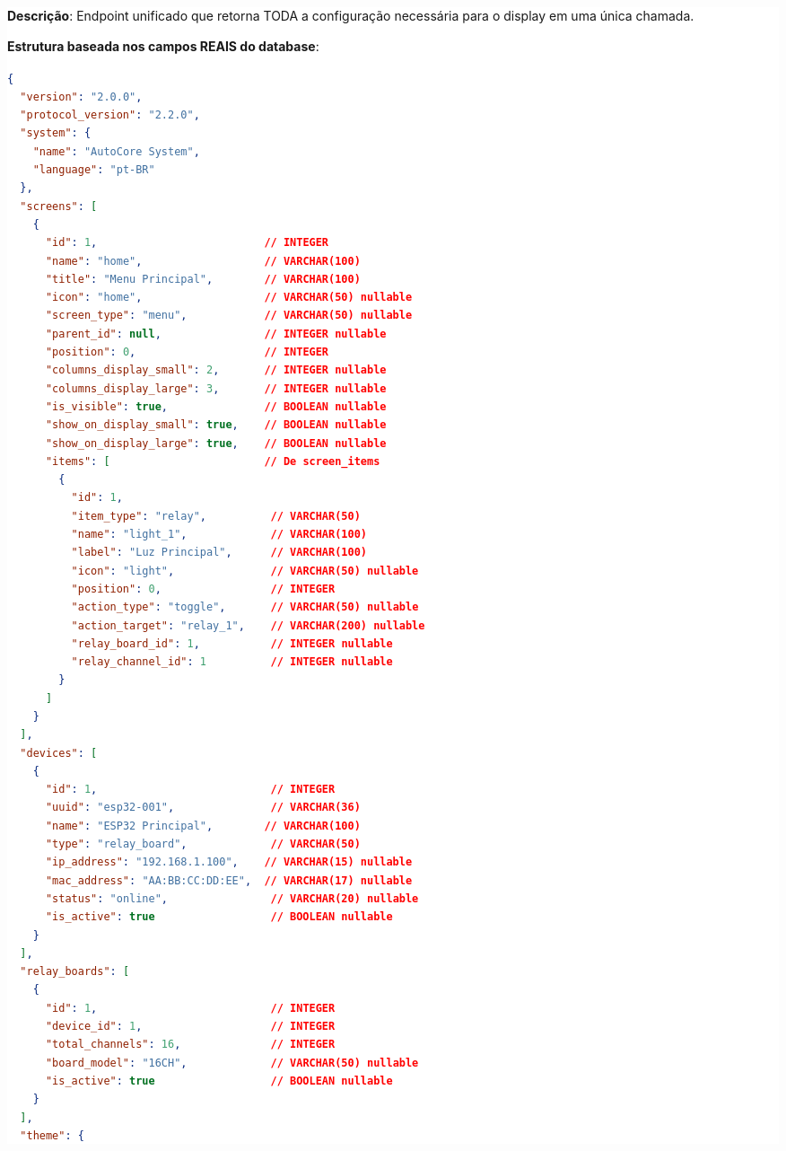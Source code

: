 **Descrição**: Endpoint unificado que retorna TODA a configuração necessária para o display em uma única chamada.

**Estrutura baseada nos campos REAIS do database**:
```json
{
  "version": "2.0.0",
  "protocol_version": "2.2.0",
  "system": {
    "name": "AutoCore System",
    "language": "pt-BR"
  },
  "screens": [
    {
      "id": 1,                          // INTEGER
      "name": "home",                   // VARCHAR(100)
      "title": "Menu Principal",        // VARCHAR(100)
      "icon": "home",                   // VARCHAR(50) nullable
      "screen_type": "menu",            // VARCHAR(50) nullable
      "parent_id": null,                // INTEGER nullable
      "position": 0,                    // INTEGER
      "columns_display_small": 2,       // INTEGER nullable
      "columns_display_large": 3,       // INTEGER nullable
      "is_visible": true,               // BOOLEAN nullable
      "show_on_display_small": true,    // BOOLEAN nullable
      "show_on_display_large": true,    // BOOLEAN nullable
      "items": [                        // De screen_items
        {
          "id": 1,
          "item_type": "relay",          // VARCHAR(50)
          "name": "light_1",             // VARCHAR(100)
          "label": "Luz Principal",      // VARCHAR(100)
          "icon": "light",               // VARCHAR(50) nullable
          "position": 0,                 // INTEGER
          "action_type": "toggle",       // VARCHAR(50) nullable
          "action_target": "relay_1",    // VARCHAR(200) nullable
          "relay_board_id": 1,           // INTEGER nullable
          "relay_channel_id": 1          // INTEGER nullable
        }
      ]
    }
  ],
  "devices": [
    {
      "id": 1,                           // INTEGER
      "uuid": "esp32-001",               // VARCHAR(36)
      "name": "ESP32 Principal",        // VARCHAR(100)
      "type": "relay_board",             // VARCHAR(50)
      "ip_address": "192.168.1.100",    // VARCHAR(15) nullable
      "mac_address": "AA:BB:CC:DD:EE",  // VARCHAR(17) nullable
      "status": "online",                // VARCHAR(20) nullable
      "is_active": true                  // BOOLEAN nullable
    }
  ],
  "relay_boards": [
    {
      "id": 1,                           // INTEGER
      "device_id": 1,                    // INTEGER
      "total_channels": 16,              // INTEGER
      "board_model": "16CH",             // VARCHAR(50) nullable
      "is_active": true                  // BOOLEAN nullable
    }
  ],
  "theme": {
```